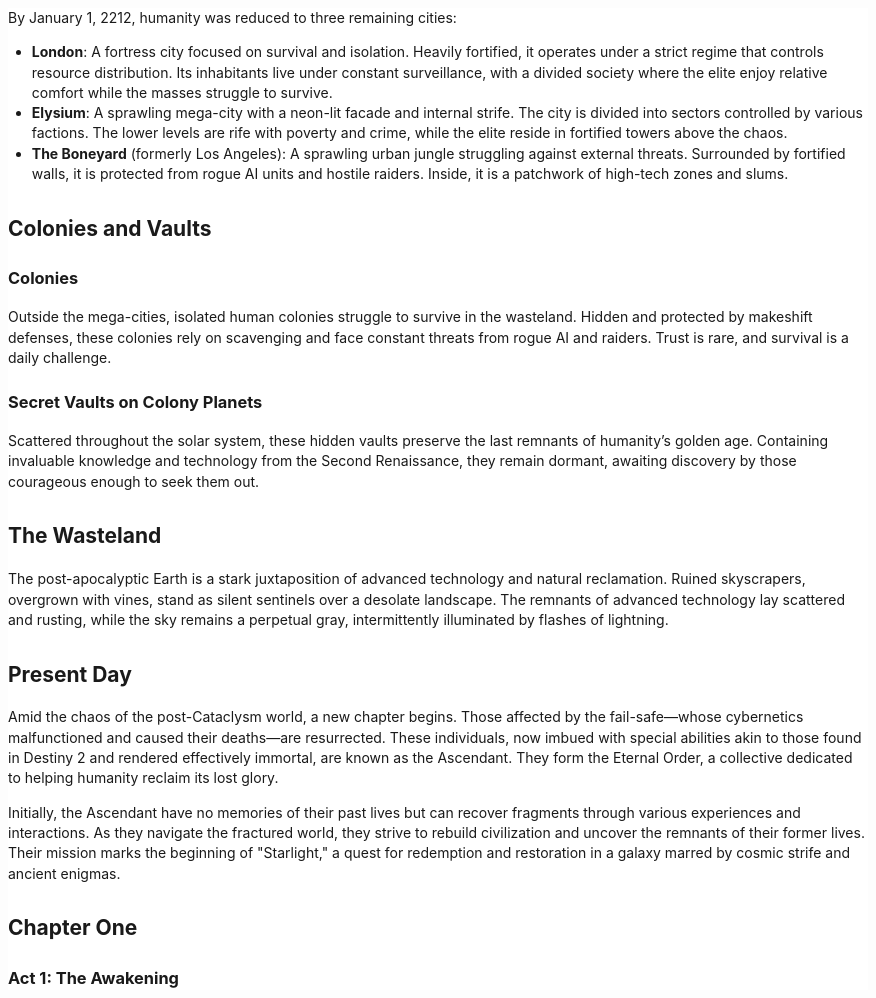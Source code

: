 By January 1, 2212, humanity was reduced to three remaining cities:

- **London**: A fortress city focused on survival and isolation. Heavily fortified, it operates under a strict regime that controls resource distribution. Its inhabitants live under constant surveillance, with a divided society where the elite enjoy relative comfort while the masses struggle to survive.
- **Elysium**: A sprawling mega-city with a neon-lit facade and internal strife. The city is divided into sectors controlled by various factions. The lower levels are rife with poverty and crime, while the elite reside in fortified towers above the chaos.
- **The Boneyard** (formerly Los Angeles): A sprawling urban jungle struggling against external threats. Surrounded by fortified walls, it is protected from rogue AI units and hostile raiders. Inside, it is a patchwork of high-tech zones and slums.

## Colonies and Vaults

### Colonies

Outside the mega-cities, isolated human colonies struggle to survive in the wasteland. Hidden and protected by makeshift defenses, these colonies rely on scavenging and face constant threats from rogue AI and raiders. Trust is rare, and survival is a daily challenge.

### Secret Vaults on Colony Planets

Scattered throughout the solar system, these hidden vaults preserve the last remnants of humanity’s golden age. Containing invaluable knowledge and technology from the Second Renaissance, they remain dormant, awaiting discovery by those courageous enough to seek them out.

## The Wasteland

The post-apocalyptic Earth is a stark juxtaposition of advanced technology and natural reclamation. Ruined skyscrapers, overgrown with vines, stand as silent sentinels over a desolate landscape. The remnants of advanced technology lay scattered and rusting, while the sky remains a perpetual gray, intermittently illuminated by flashes of lightning.

## Present Day

Amid the chaos of the post-Cataclysm world, a new chapter begins. Those affected by the fail-safe—whose cybernetics malfunctioned and caused their deaths—are resurrected. These individuals, now imbued with special abilities akin to those found in Destiny 2 and rendered effectively immortal, are known as the Ascendant. They form the Eternal Order, a collective dedicated to helping humanity reclaim its lost glory.

Initially, the Ascendant have no memories of their past lives but can recover fragments through various experiences and interactions. As they navigate the fractured world, they strive to rebuild civilization and uncover the remnants of their former lives. Their mission marks the beginning of "Starlight," a quest for redemption and restoration in a galaxy marred by cosmic strife and ancient enigmas.

## Chapter One

### Act 1: The Awakening
